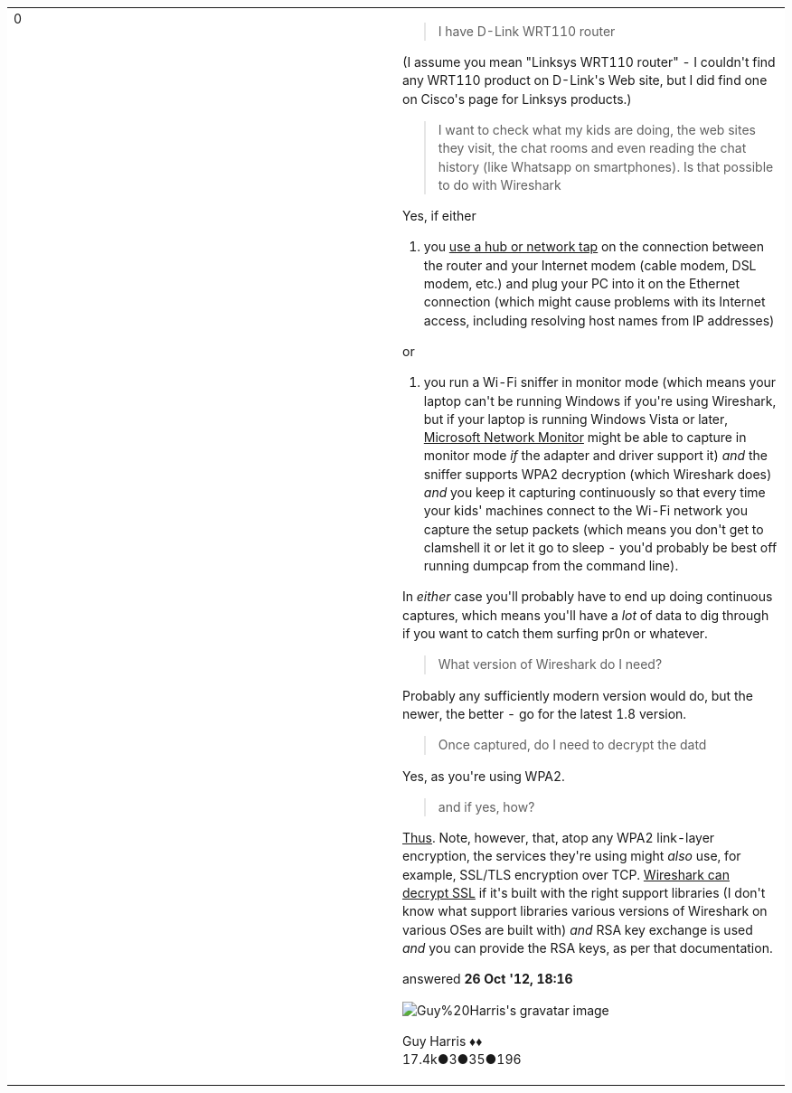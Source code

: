 <table style="width:100%;"><colgroup><col style="width: 50%" /><col style="width: 50%" /></colgroup><tbody><tr class="odd"><td style="width: 30px; vertical-align: top"><div class="vote-buttons"><span id="post-15300-upvote" class="ajax-command post-vote up" rel="nofollow" title="I like this post (click again to cancel)"> </span><div id="post-15300-score" class="post-score" title="current number of votes">0</div><span id="post-15300-downvote" class="ajax-command post-vote down" rel="nofollow" title="I dont like this post (click again to cancel)"> </span></div></td><td><div class="item-right"><div class="answer-body"><blockquote><p>I have D-Link WRT110 router</p></blockquote><p>(I assume you mean "Linksys WRT110 router" - I couldn't find any WRT110 product on D-Link's Web site, but I did find one on Cisco's page for Linksys products.)</p><blockquote><p>I want to check what my kids are doing, the web sites they visit, the chat rooms and even reading the chat history (like Whatsapp on smartphones). Is that possible to do with Wireshark</p></blockquote><p>Yes, if either</p><ol><li>you <a href="http://wiki.wireshark.org/CaptureSetup/Ethernet">use a hub or network tap</a> on the connection between the router and your Internet modem (cable modem, DSL modem, etc.) and plug your PC into it on the Ethernet connection (which might cause problems with its Internet access, including resolving host names from IP addresses)</li></ol><p>or</p><ol><li>you run a Wi-Fi sniffer in monitor mode (which means your laptop can't be running Windows if you're using Wireshark, but if your laptop is running Windows Vista or later, <a href="http://www.microsoft.com/en-us/download/details.aspx?id=4865">Microsoft Network Monitor</a> might be able to capture in monitor mode <em>if</em> the adapter and driver support it) <em>and</em> the sniffer supports WPA2 decryption (which Wireshark does) <em>and</em> you keep it capturing continuously so that every time your kids' machines connect to the Wi-Fi network you capture the setup packets (which means you don't get to clamshell it or let it go to sleep - you'd probably be best off running dumpcap from the command line).</li></ol><p>In <em>either</em> case you'll probably have to end up doing continuous captures, which means you'll have a <em>lot</em> of data to dig through if you want to catch them surfing pr0n or whatever.</p><blockquote><p>What version of Wireshark do I need?</p></blockquote><p>Probably any sufficiently modern version would do, but the newer, the better - go for the latest 1.8 version.</p><blockquote><p>Once captured, do I need to decrypt the datd</p></blockquote><p>Yes, as you're using WPA2.</p><blockquote><p>and if yes, how?</p></blockquote><p><a href="http://wiki.wireshark.org/HowToDecrypt802.11">Thus</a>. Note, however, that, atop any WPA2 link-layer encryption, the services they're using might <em>also</em> use, for example, SSL/TLS encryption over TCP. <a href="http://wiki.wireshark.org/SSL">Wireshark can decrypt SSL</a> if it's built with the right support libraries (I don't know what support libraries various versions of Wireshark on various OSes are built with) <em>and</em> RSA key exchange is used <em>and</em> you can provide the RSA keys, as per that documentation.</p></div><div class="answer-controls post-controls"></div><div class="post-update-info-container"><div class="post-update-info post-update-info-user"><p>answered <strong>26 Oct '12, 18:16</strong></p><img src="https://secure.gravatar.com/avatar/f93de7000747ab5efb5acd3034b2ebd7?s=32&amp;d=identicon&amp;r=g" class="gravatar" width="32" height="32" alt="Guy%20Harris&#39;s gravatar image" /><p><span>Guy Harris ♦♦</span><br />
<span class="score" title="17443 reputation points"><span>17.4k</span></span><span title="3 badges"><span class="badge1">●</span><span class="badgecount">3</span></span><span title="35 badges"><span class="silver">●</span><span class="badgecount">35</span></span><span title="196 badges"><span class="bronze">●</span><span class="badgecount">196</span></span><br />